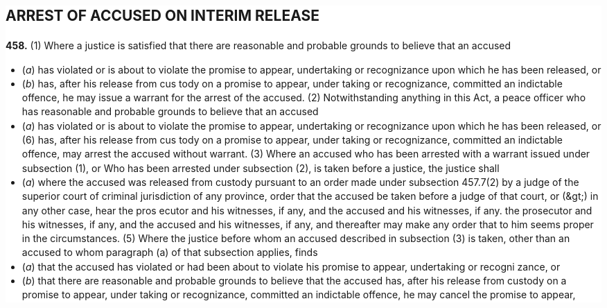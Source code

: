 ## ARREST OF ACCUSED ON INTERIM RELEASE

**458.** (1) Where a justice is satisfied
that there are reasonable and probable
grounds to believe that an accused
  * (_a_) has violated or is about to violate
the promise to appear, undertaking or
recognizance upon which he has been
released, or
  * (_b_) has, after his release from cus
tody on a promise to appear, under
taking or recognizance, committed an
indictable offence,
he may issue a warrant for the arrest
of the accused.
(2) Notwithstanding anything in this
Act, a peace officer who has reasonable
and probable grounds to believe that an
accused
  * (_a_) has violated or is about to violate
the promise to appear, undertaking or
recognizance upon which he has been
released, or
(6) has, after his release from cus
tody on a promise to appear, under
taking or recognizance, committed an
indictable offence,
may arrest the accused without warrant.
(3) Where an accused who has been
arrested with a warrant issued under
subsection (1), or Who has been arrested
under subsection (2), is taken before a
justice, the justice shall
  * (_a_) where the accused was released
from custody pursuant to an order
made under subsection 457.7(2) by a
judge of the superior court of criminal
jurisdiction of any province, order that
the accused be taken before a judge
of that court, or
(&amp;gt;) in any other case, hear the pros
ecutor and his witnesses, if any, and
the accused and his witnesses, if any.
the prosecutor and his witnesses, if any,
and the accused and his witnesses, if any,
and thereafter may make any order that
to him seems proper in the circumstances.
(5) Where the justice before whom
an accused described in subsection (3)
is taken, other than an accused to whom
paragraph (a) of that subsection applies,
finds
  * (_a_) that the accused has violated or
had been about to violate his promise
to appear, undertaking or recogni
zance, or
  * (_b_) that there are reasonable and
probable grounds to believe that the
accused has, after his release from
custody on a promise to appear, under
taking or recognizance, committed an
indictable offence,
he may cancel the promise to appear,